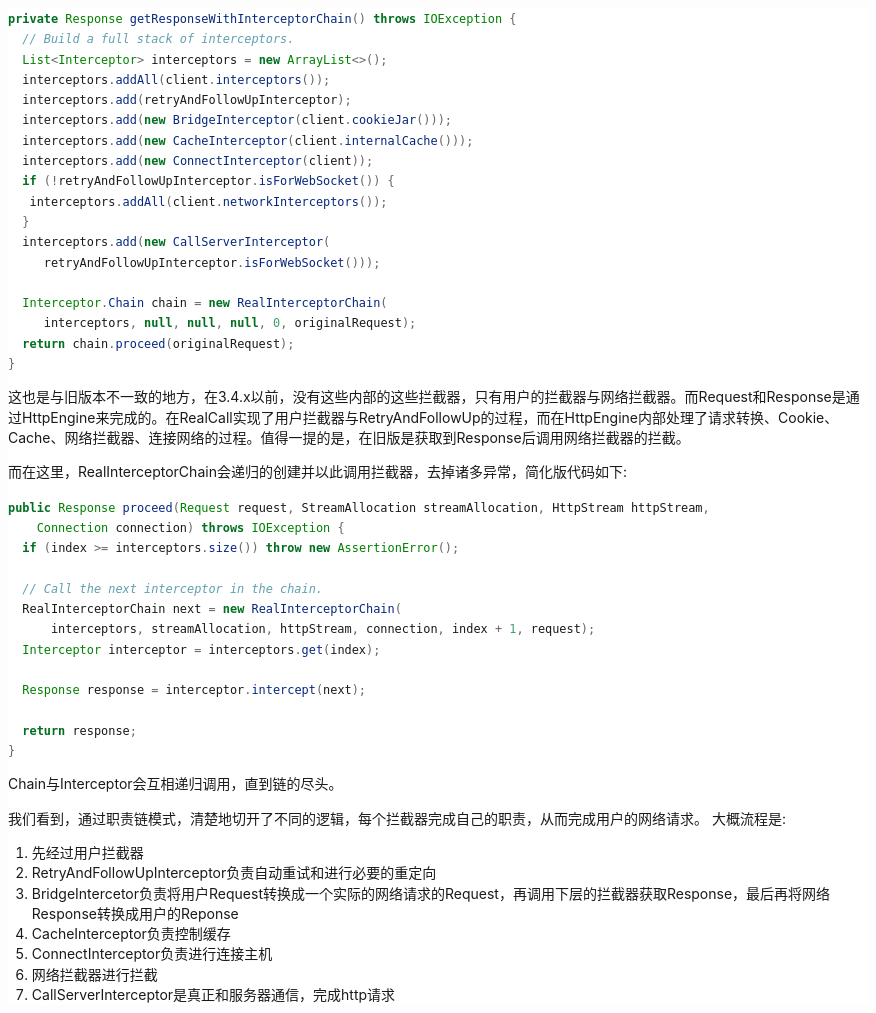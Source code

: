 ```java
private Response getResponseWithInterceptorChain() throws IOException {
  // Build a full stack of interceptors.
  List<Interceptor> interceptors = new ArrayList<>();
  interceptors.addAll(client.interceptors());
  interceptors.add(retryAndFollowUpInterceptor);
  interceptors.add(new BridgeInterceptor(client.cookieJar()));
  interceptors.add(new CacheInterceptor(client.internalCache()));
  interceptors.add(new ConnectInterceptor(client));
  if (!retryAndFollowUpInterceptor.isForWebSocket()) {
   interceptors.addAll(client.networkInterceptors());
  }
  interceptors.add(new CallServerInterceptor(
     retryAndFollowUpInterceptor.isForWebSocket()));
    
  Interceptor.Chain chain = new RealInterceptorChain(
     interceptors, null, null, null, 0, originalRequest);
  return chain.proceed(originalRequest);
}
```

这也是与旧版本不一致的地方，在3.4.x以前，没有这些内部的这些拦截器，只有用户的拦截器与网络拦截器。而Request和Response是通过HttpEngine来完成的。在RealCall实现了用户拦截器与RetryAndFollowUp的过程，而在HttpEngine内部处理了请求转换、Cookie、Cache、网络拦截器、连接网络的过程。值得一提的是，在旧版是获取到Response后调用网络拦截器的拦截。

而在这里，RealInterceptorChain会递归的创建并以此调用拦截器，去掉诸多异常，简化版代码如下:

```java
public Response proceed(Request request, StreamAllocation streamAllocation, HttpStream httpStream,
    Connection connection) throws IOException {
  if (index >= interceptors.size()) throw new AssertionError();
  
  // Call the next interceptor in the chain.
  RealInterceptorChain next = new RealInterceptorChain(
      interceptors, streamAllocation, httpStream, connection, index + 1, request);
  Interceptor interceptor = interceptors.get(index);
  
  Response response = interceptor.intercept(next);

  return response;
}
```

Chain与Interceptor会互相递归调用，直到链的尽头。

我们看到，通过职责链模式，清楚地切开了不同的逻辑，每个拦截器完成自己的职责，从而完成用户的网络请求。
大概流程是:

1. 先经过用户拦截器
2. RetryAndFollowUpInterceptor负责自动重试和进行必要的重定向
3. BridgeIntercetor负责将用户Request转换成一个实际的网络请求的Request，再调用下层的拦截器获取Response，最后再将网络Response转换成用户的Reponse
4. CacheInterceptor负责控制缓存
5. ConnectInterceptor负责进行连接主机
6. 网络拦截器进行拦截
7. CallServerInterceptor是真正和服务器通信，完成http请求
